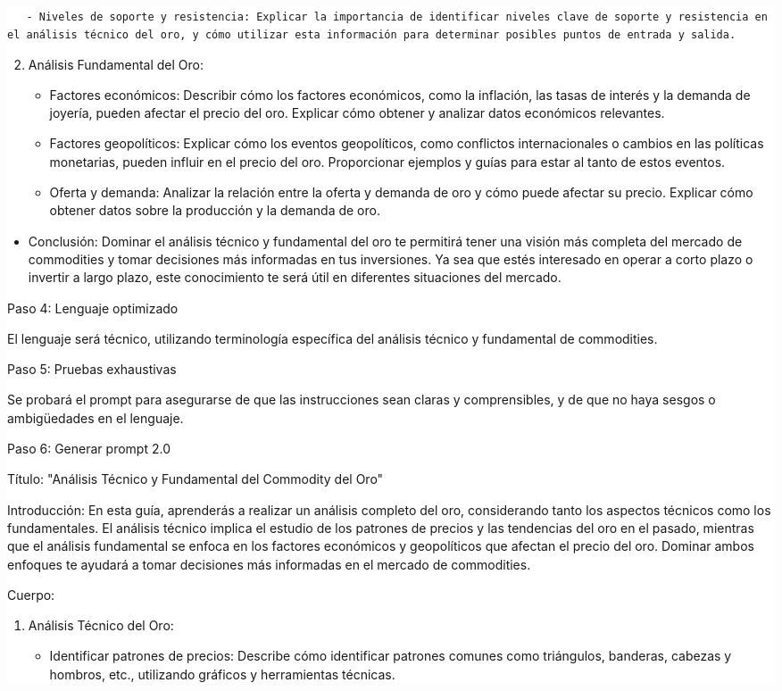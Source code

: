        - Niveles de soporte y resistencia: Explicar la importancia de identificar niveles clave de soporte y resistencia en el análisis técnico del oro, y cómo utilizar esta información para determinar posibles puntos de entrada y salida.



   2. Análisis Fundamental del Oro:

       - Factores económicos: Describir cómo los factores económicos, como la inflación, las tasas de interés y la demanda de joyería, pueden afectar el precio del oro. Explicar cómo obtener y analizar datos económicos relevantes.

       - Factores geopolíticos: Explicar cómo los eventos geopolíticos, como conflictos internacionales o cambios en las políticas monetarias, pueden influir en el precio del oro. Proporcionar ejemplos y guías para estar al tanto de estos eventos.

       - Oferta y demanda: Analizar la relación entre la oferta y demanda de oro y cómo puede afectar su precio. Explicar cómo obtener datos sobre la producción y la demanda de oro.



- Conclusión: Dominar el análisis técnico y fundamental del oro te permitirá tener una visión más completa del mercado de commodities y tomar decisiones más informadas en tus inversiones. Ya sea que estés interesado en operar a corto plazo o invertir a largo plazo, este conocimiento te será útil en diferentes situaciones del mercado.



Paso 4: Lenguaje optimizado



El lenguaje será técnico, utilizando terminología específica del análisis técnico y fundamental de commodities.



Paso 5: Pruebas exhaustivas



Se probará el prompt para asegurarse de que las instrucciones sean claras y comprensibles, y de que no haya sesgos o ambigüedades en el lenguaje.



Paso 6: Generar prompt 2.0



Título: "Análisis Técnico y Fundamental del Commodity del Oro"



Introducción: En esta guía, aprenderás a realizar un análisis completo del oro, considerando tanto los aspectos técnicos como los fundamentales. El análisis técnico implica el estudio de los patrones de precios y las tendencias del oro en el pasado, mientras que el análisis fundamental se enfoca en los factores económicos y geopolíticos que afectan el precio del oro. Dominar ambos enfoques te ayudará a tomar decisiones más informadas en el mercado de commodities.



Cuerpo:

1. Análisis Técnico del Oro:

   - Identificar patrones de precios: Describe cómo identificar patrones comunes como triángulos, banderas, cabezas y hombros, etc., utilizando gráficos y herramientas técnicas.
